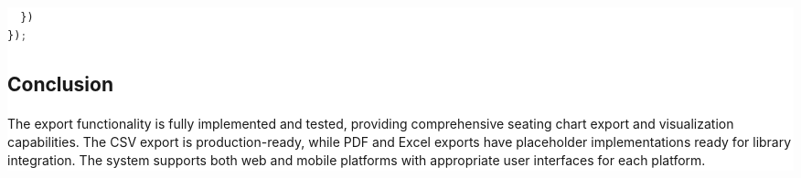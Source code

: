 ```javascript
  })
});
```

## Conclusion

The export functionality is fully implemented and tested, providing comprehensive seating chart export and visualization capabilities. The CSV export is production-ready, while PDF and Excel exports have placeholder implementations ready for library integration. The system supports both web and mobile platforms with appropriate user interfaces for each platform.